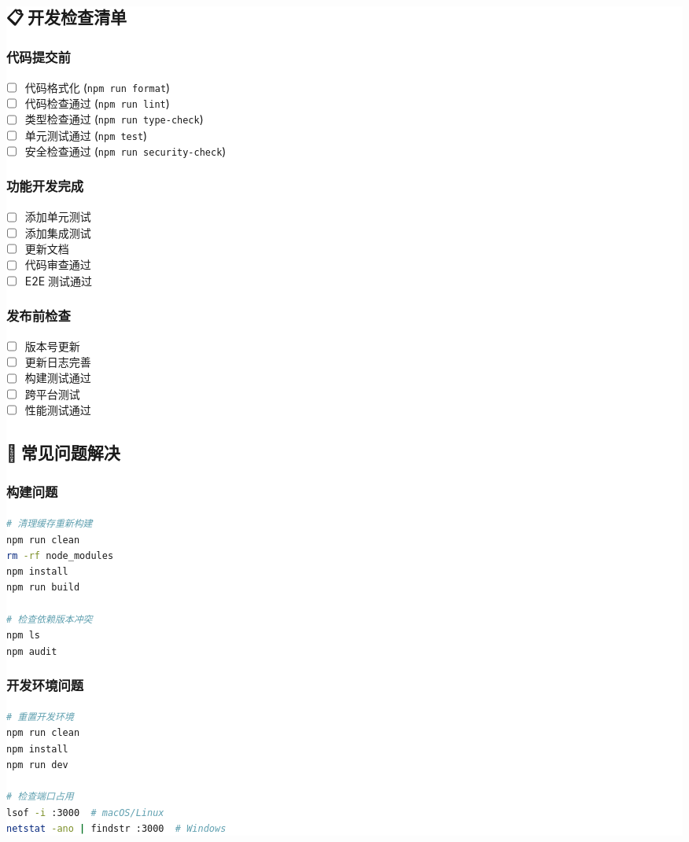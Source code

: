 ## 📋 开发检查清单

### 代码提交前

- [ ] 代码格式化 (`npm run format`)
- [ ] 代码检查通过 (`npm run lint`)
- [ ] 类型检查通过 (`npm run type-check`)
- [ ] 单元测试通过 (`npm test`)
- [ ] 安全检查通过 (`npm run security-check`)

### 功能开发完成

- [ ] 添加单元测试
- [ ] 添加集成测试
- [ ] 更新文档
- [ ] 代码审查通过
- [ ] E2E 测试通过

### 发布前检查

- [ ] 版本号更新
- [ ] 更新日志完善
- [ ] 构建测试通过
- [ ] 跨平台测试
- [ ] 性能测试通过

## 🔧 常见问题解决

### 构建问题

```bash
# 清理缓存重新构建
npm run clean
rm -rf node_modules
npm install
npm run build

# 检查依赖版本冲突
npm ls
npm audit
```

### 开发环境问题

```bash
# 重置开发环境
npm run clean
npm install
npm run dev

# 检查端口占用
lsof -i :3000  # macOS/Linux
netstat -ano | findstr :3000  # Windows
```
